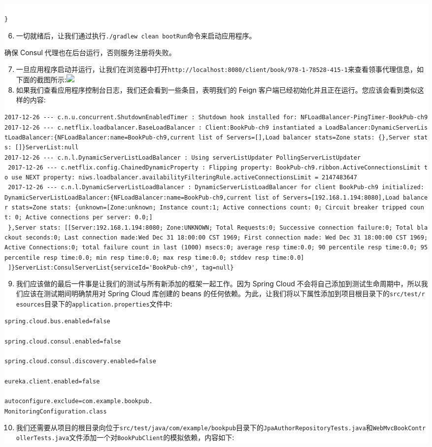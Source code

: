 ```

} 
```

6.  一切就绪后，让我们通过执行`./gradlew clean bootRun`命令来启动应用程序。

确保 Consul 代理也在后台运行，否则服务注册将失败。

7.  一旦应用程序启动并运行，让我们在浏览器中打开`http://localhost:8080/client/book/978-1-78528-415-1`来查看领事代理信息，如下面的截图所示:![](assets/42791c29-c531-46b3-bcda-be2db8c760a9.png)
8.  如果我们查看应用程序控制台日志，我们还会看到一些条目，表明我们的 Feign 客户端已经初始化并且正在运行。您应该会看到类似这样的内容:

```
2017-12-26 --- c.n.u.concurrent.ShutdownEnabledTimer : Shutdown hook installed for: NFLoadBalancer-PingTimer-BookPub-ch9
2017-12-26 --- c.netflix.loadbalancer.BaseLoadBalancer : Client:BookPub-ch9 instantiated a LoadBalancer:DynamicServerListLoadBalancer:{NFLoadBalancer:name=BookPub-ch9,current list of Servers=[],Load balancer stats=Zone stats: {},Server stats: []}ServerList:null
2017-12-26 --- c.n.l.DynamicServerListLoadBalancer : Using serverListUpdater PollingServerListUpdater
 2017-12-26 --- c.netflix.config.ChainedDynamicProperty : Flipping property: BookPub-ch9.ribbon.ActiveConnectionsLimit to use NEXT property: niws.loadbalancer.availabilityFilteringRule.activeConnectionsLimit = 2147483647
 2017-12-26 --- c.n.l.DynamicServerListLoadBalancer : DynamicServerListLoadBalancer for client BookPub-ch9 initialized: DynamicServerListLoadBalancer:{NFLoadBalancer:name=BookPub-ch9,current list of Servers=[192.168.1.194:8080],Load balancer stats=Zone stats: {unknown=[Zone:unknown; Instance count:1; Active connections count: 0; Circuit breaker tripped count: 0; Active connections per server: 0.0;]
 },Server stats: [[Server:192.168.1.194:8080; Zone:UNKNOWN; Total Requests:0; Successive connection failure:0; Total blackout seconds:0; Last connection made:Wed Dec 31 18:00:00 CST 1969; First connection made: Wed Dec 31 18:00:00 CST 1969; Active Connections:0; total failure count in last (1000) msecs:0; average resp time:0.0; 90 percentile resp time:0.0; 95 percentile resp time:0.0; min resp time:0.0; max resp time:0.0; stddev resp time:0.0]
 ]}ServerList:ConsulServerList{serviceId='BookPub-ch9', tag=null}
```

9.  我们应该做的最后一件事是让我们的测试与所有新添加的框架一起工作。因为 Spring Cloud 不会将自己添加到测试生命周期中，所以我们应该在测试期间明确禁用对 Spring Cloud 库创建的 beans 的任何依赖。为此，让我们将以下属性添加到项目根目录下的`src/test/resources`目录下的`application.properties`文件中:

```
spring.cloud.bus.enabled=false 

spring.cloud.consul.enabled=false 

spring.cloud.consul.discovery.enabled=false 

eureka.client.enabled=false 

autoconfigure.exclude=com.example.bookpub.
MonitoringConfiguration.class 
```

10.  我们还需要从项目的根目录向位于`src/test/java/com/example/bookpub`目录下的`JpaAuthorRepositoryTests.java`和`WebMvcBookControllerTests.java`文件添加一个对`BookPubClient`的模拟依赖，内容如下:
